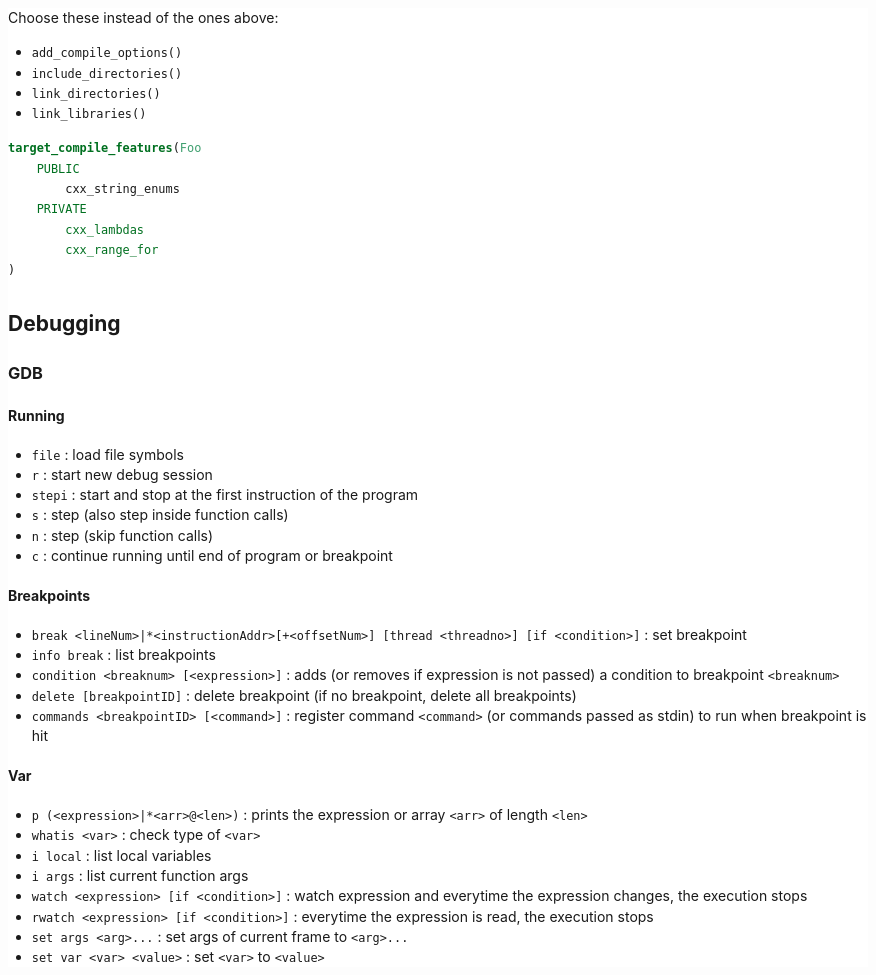 Choose these instead of the ones above:

* `add_compile_options()`
* `include_directories()`
* `link_directories()`
* `link_libraries()`

```cmake
target_compile_features(Foo
	PUBLIC
		cxx_string_enums
	PRIVATE
		cxx_lambdas
		cxx_range_for
)
```

## Debugging

### GDB

#### Running
* `file`
: load file symbols
* `r`
: start new debug session
* `stepi`
: start and stop at the first instruction of the program
* `s`
: step (also step inside function calls)
* `n`
: step (skip function calls)
* `c`
: continue running until end of program or breakpoint

#### Breakpoints
* `break <lineNum>|*<instructionAddr>[+<offsetNum>] [thread <threadno>] [if <condition>]`
: set breakpoint
* `info break`
: list breakpoints
* `condition <breaknum> [<expression>]`
: adds (or removes if expression is not passed) a condition to breakpoint `<breaknum>`
* `delete [breakpointID]`
: delete breakpoint (if no breakpoint, delete all breakpoints)
* `commands <breakpointID> [<command>]`
: register command `<command>` (or commands passed as stdin) to run when breakpoint is hit

#### Var
* `p (<expression>|*<arr>@<len>)`
: prints the expression or array `<arr>` of length `<len>`
* `whatis <var>`
: check type of `<var>`
* `i local`
: list local variables
* `i args`
: list current function args
* `watch <expression> [if <condition>]`
: watch expression and everytime the expression changes, the execution stops
* `rwatch <expression> [if <condition>]`
: everytime the expression is read, the execution stops
* `set args <arg>...`
: set args of current frame to `<arg>...`
* `set var <var> <value>`
: set `<var>` to `<value>`
